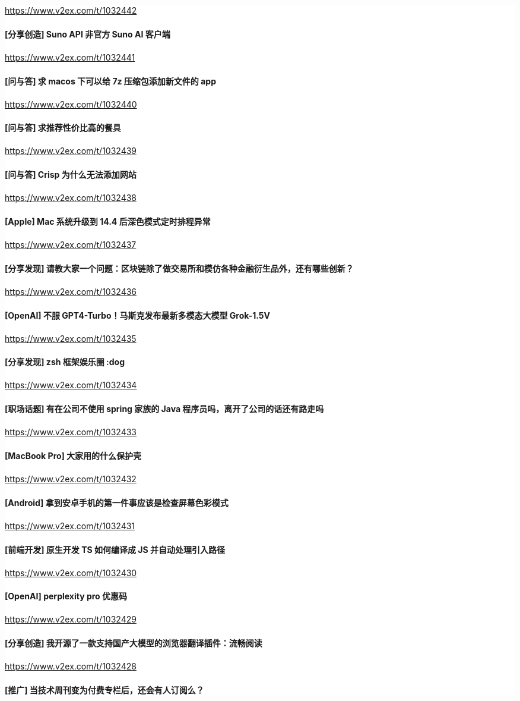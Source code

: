 <span style="color: blue!80!green"><https://www.v2ex.com/t/1032442></span>

#### \[分享创造\] Suno API 非官方 Suno AI 客户端

<span style="color: blue!80!green"><https://www.v2ex.com/t/1032441></span>

#### \[问与答\] 求 macos 下可以给 7z 压缩包添加新文件的 app

<span style="color: blue!80!green"><https://www.v2ex.com/t/1032440></span>

#### \[问与答\] 求推荐性价比高的餐具

<span style="color: blue!80!green"><https://www.v2ex.com/t/1032439></span>

#### \[问与答\] Crisp 为什么无法添加网站

<span style="color: blue!80!green"><https://www.v2ex.com/t/1032438></span>

#### \[Apple\] Mac 系统升级到 14.4 后深色模式定时排程异常

<span style="color: blue!80!green"><https://www.v2ex.com/t/1032437></span>

#### \[分享发现\] 请教大家一个问题：区块链除了做交易所和模仿各种金融衍生品外，还有哪些创新？

<span style="color: blue!80!green"><https://www.v2ex.com/t/1032436></span>

#### \[OpenAI\] 不服 GPT4-Turbo！马斯克发布最新多模态大模型 Grok-1.5V

<span style="color: blue!80!green"><https://www.v2ex.com/t/1032435></span>

#### \[分享发现\] zsh 框架娱乐圈 :dog

<span style="color: blue!80!green"><https://www.v2ex.com/t/1032434></span>

#### \[职场话题\] 有在公司不使用 spring 家族的 Java 程序员吗，离开了公司的话还有路走吗

<span style="color: blue!80!green"><https://www.v2ex.com/t/1032433></span>

#### \[MacBook Pro\] 大家用的什么保护壳

<span style="color: blue!80!green"><https://www.v2ex.com/t/1032432></span>

#### \[Android\] 拿到安卓手机的第一件事应该是检查屏幕色彩模式

<span style="color: blue!80!green"><https://www.v2ex.com/t/1032431></span>

#### \[前端开发\] 原生开发 TS 如何编译成 JS 并自动处理引入路径

<span style="color: blue!80!green"><https://www.v2ex.com/t/1032430></span>

#### \[OpenAI\] perplexity pro 优惠码

<span style="color: blue!80!green"><https://www.v2ex.com/t/1032429></span>

#### \[分享创造\] 我开源了一款支持国产大模型的浏览器翻译插件：流畅阅读

<span style="color: blue!80!green"><https://www.v2ex.com/t/1032428></span>

#### \[推广\] 当技术周刊变为付费专栏后，还会有人订阅么？
